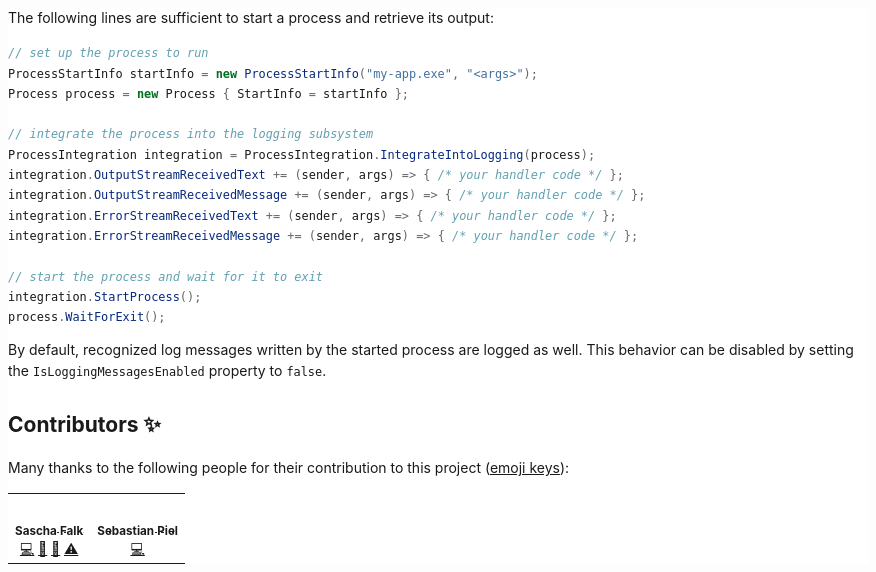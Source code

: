 The following lines are sufficient to start a process and retrieve its output:

```csharp
// set up the process to run
ProcessStartInfo startInfo = new ProcessStartInfo("my-app.exe", "<args>");
Process process = new Process { StartInfo = startInfo };

// integrate the process into the logging subsystem
ProcessIntegration integration = ProcessIntegration.IntegrateIntoLogging(process);
integration.OutputStreamReceivedText += (sender, args) => { /* your handler code */ };
integration.OutputStreamReceivedMessage += (sender, args) => { /* your handler code */ };
integration.ErrorStreamReceivedText += (sender, args) => { /* your handler code */ };
integration.ErrorStreamReceivedMessage += (sender, args) => { /* your handler code */ };

// start the process and wait for it to exit
integration.StartProcess();
process.WaitForExit();
```

By default, recognized log messages written by the started process are logged as well. This behavior can be disabled by setting the `IsLoggingMessagesEnabled` property to `false`.

## Contributors ✨

Many thanks to the following people for their contribution to this project ([emoji keys](https://allcontributors.org/docs/en/emoji-key)):




<table>
  <tr>
    <td align="center"><a href="https://github.com/ravenpride"><img src="https://avatars0.githubusercontent.com/u/3209384?v=4" width="100px;" alt=""/><br /><sub><b>Sascha Falk</b></sub></a><br /><a href="https://github.com/GriffinPlus/dotnet-libs-logging/commits?author=ravenpride" title="Code">💻</a> <a href="https://github.com/GriffinPlus/dotnet-libs-logging/commits?author=ravenpride" title="Documentation">📖</a> <a href="#ideas-ravenpride" title="Ideas, Planning, & Feedback">🤔</a> <a href="https://github.com/GriffinPlus/dotnet-libs-logging/commits?author=ravenpride" title="Tests">⚠️</a> </td>
    <td align="center"><a href="https://github.com/sepiel"><img src="https://avatars2.githubusercontent.com/u/42858881?v=4" width="100px;" alt=""/><br /><sub><b>Sebastian Piel</b></sub></a><br /><a href="https://github.com/GriffinPlus/dotnet-libs-logging/commits?author=sepiel" title="Code">💻</a></td>
  </tr>
</table>




